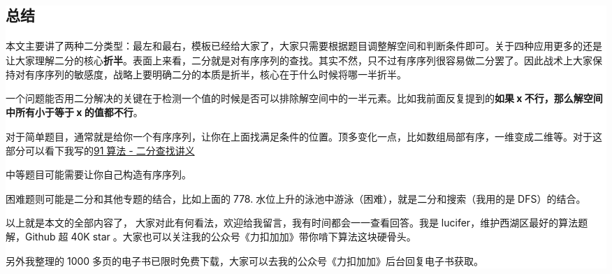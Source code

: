 ## 总结

本文主要讲了两种二分类型：最左和最右，模板已经给大家了，大家只需要根据题目调整解空间和判断条件即可。关于四种应用更多的还是让大家理解二分的核心**折半**。表面上来看，二分就是对有序序列的查找。其实不然，只不过有序序列很容易做二分罢了。因此战术上大家保持对有序序列的敏感度，战略上要明确二分的本质是折半，核心在于什么时候将哪一半折半。

一个问题能否用二分解决的关键在于检测一个值的时候是否可以排除解空间中的一半元素。比如我前面反复提到的**如果 x 不行，那么解空间中所有小于等于 x 的值都不行**。

对于简单题目，通常就是给你一个有序序列，让你在上面找满足条件的位置。顶多变化一点，比如数组局部有序，一维变成二维等。对于这部分可以看下我写的[91 算法 - 二分查找讲义](https://github.com/azl397985856/leetcode/blob/master/91/binary-search.md "91算法 - 二分查找讲义")

中等题目可能需要让你自己构造有序序列。

困难题则可能是二分和其他专题的结合，比如上面的 778. 水位上升的泳池中游泳（困难），就是二分和搜索（我用的是 DFS）的结合。

以上就是本文的全部内容了， 大家对此有何看法，欢迎给我留言，我有时间都会一一查看回答。我是 lucifer，维护西湖区最好的算法题解，Github 超 40K star 。大家也可以关注我的公众号《力扣加加》带你啃下算法这块硬骨头。

另外我整理的 1000 多页的电子书已限时免费下载，大家可以去我的公众号《力扣加加》后台回复电子书获取。

